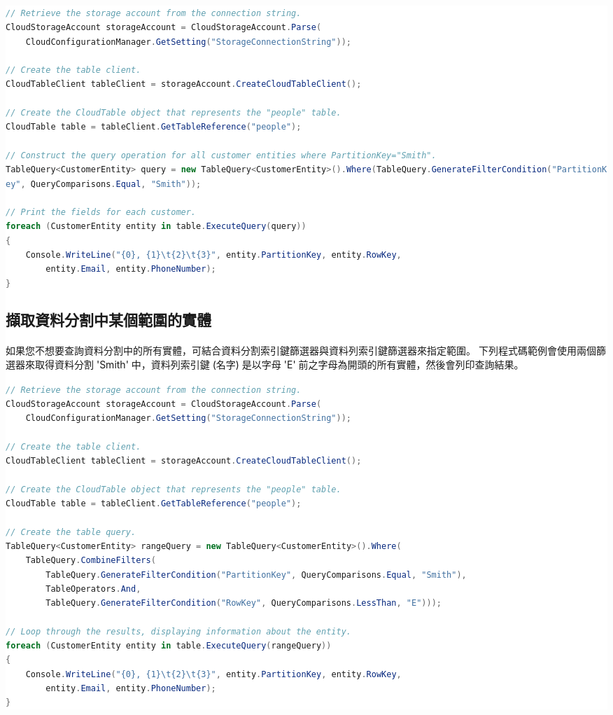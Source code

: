 ```csharp
// Retrieve the storage account from the connection string.
CloudStorageAccount storageAccount = CloudStorageAccount.Parse(
    CloudConfigurationManager.GetSetting("StorageConnectionString"));

// Create the table client.
CloudTableClient tableClient = storageAccount.CreateCloudTableClient();

// Create the CloudTable object that represents the "people" table.
CloudTable table = tableClient.GetTableReference("people");

// Construct the query operation for all customer entities where PartitionKey="Smith".
TableQuery<CustomerEntity> query = new TableQuery<CustomerEntity>().Where(TableQuery.GenerateFilterCondition("PartitionKey", QueryComparisons.Equal, "Smith"));

// Print the fields for each customer.
foreach (CustomerEntity entity in table.ExecuteQuery(query))
{
    Console.WriteLine("{0}, {1}\t{2}\t{3}", entity.PartitionKey, entity.RowKey,
        entity.Email, entity.PhoneNumber);
}
```

## <a name="retrieve-a-range-of-entities-in-a-partition"></a>擷取資料分割中某個範圍的實體
如果您不想要查詢資料分割中的所有實體，可結合資料分割索引鍵篩選器與資料列索引鍵篩選器來指定範圍。 下列程式碼範例會使用兩個篩選器來取得資料分割 'Smith' 中，資料列索引鍵 (名字) 是以字母 'E' 前之字母為開頭的所有實體，然後會列印查詢結果。

```csharp
// Retrieve the storage account from the connection string.
CloudStorageAccount storageAccount = CloudStorageAccount.Parse(
    CloudConfigurationManager.GetSetting("StorageConnectionString"));

// Create the table client.
CloudTableClient tableClient = storageAccount.CreateCloudTableClient();

// Create the CloudTable object that represents the "people" table.
CloudTable table = tableClient.GetTableReference("people");

// Create the table query.
TableQuery<CustomerEntity> rangeQuery = new TableQuery<CustomerEntity>().Where(
    TableQuery.CombineFilters(
        TableQuery.GenerateFilterCondition("PartitionKey", QueryComparisons.Equal, "Smith"),
        TableOperators.And,
        TableQuery.GenerateFilterCondition("RowKey", QueryComparisons.LessThan, "E")));

// Loop through the results, displaying information about the entity.
foreach (CustomerEntity entity in table.ExecuteQuery(rangeQuery))
{
    Console.WriteLine("{0}, {1}\t{2}\t{3}", entity.PartitionKey, entity.RowKey,
        entity.Email, entity.PhoneNumber);
}
```
